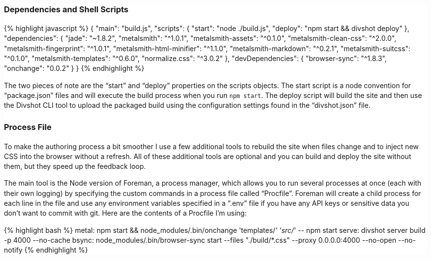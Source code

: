 
### Dependencies and Shell Scripts

{% highlight javascript %}
{
  "main": "build.js",
  "scripts": {
    "start": "node ./build.js",
    "deploy": "npm start && divshot deploy"
  },
  "dependencies": {
    "jade": "~1.8.2",
    "metalsmith": "^1.0.1",
    "metalsmith-assets": "^0.1.0",
    "metalsmith-clean-css": "^2.0.0",
    "metalsmith-fingerprint": "^1.0.1",
    "metalsmith-html-minifier": "^1.1.0",
    "metalsmith-markdown": "^0.2.1",
    "metalsmith-suitcss": "^0.1.0",
    "metalsmith-templates": "^0.6.0",
    "normalize.css": "^3.0.2"
  },
  "devDependencies": {
    "browser-sync": "^1.8.3",
    "onchange": "0.0.2"
  }
}
{% endhighlight %}

The two pieces of note are the “start” and “deploy” properties on the scripts objects. The start script is a node convention for “package.json” files and will execute the build process when you run `npm start`. The deploy script will build the site and then use the Divshot CLI tool to upload the packaged build using the configuration settings found in the “divshot.json” file.


### Process File

To make the authoring process a bit smoother I use a few additional tools to rebuild the site when files change and to inject new CSS into the browser without a refresh. All of these additional tools are optional and you can build and deploy the site without them, but they speed up the feedback loop.

The main tool is the Node version of Foreman, a process manager, which allows you to run several processes at once (each with their own logging) by specifying the custom commands in a process file called “Procfile”. Foreman will create a child process for each line in the file and use any environment variables specified in a “.env” file if you have any API keys or sensitive data you don’t want to commit with git. Here are the contents of a Procfile I’m using:

{% highlight bash %}
metal: npm start && node_modules/.bin/onchange 'templates/*' 'src/*' -- npm start
serve: divshot server build -p 4000 --no-cache
bsync: node_modules/.bin/browser-sync start --files "./build/*.css" --proxy 0.0.0.0:4000 --no-open --no-notify
{% endhighlight %}
